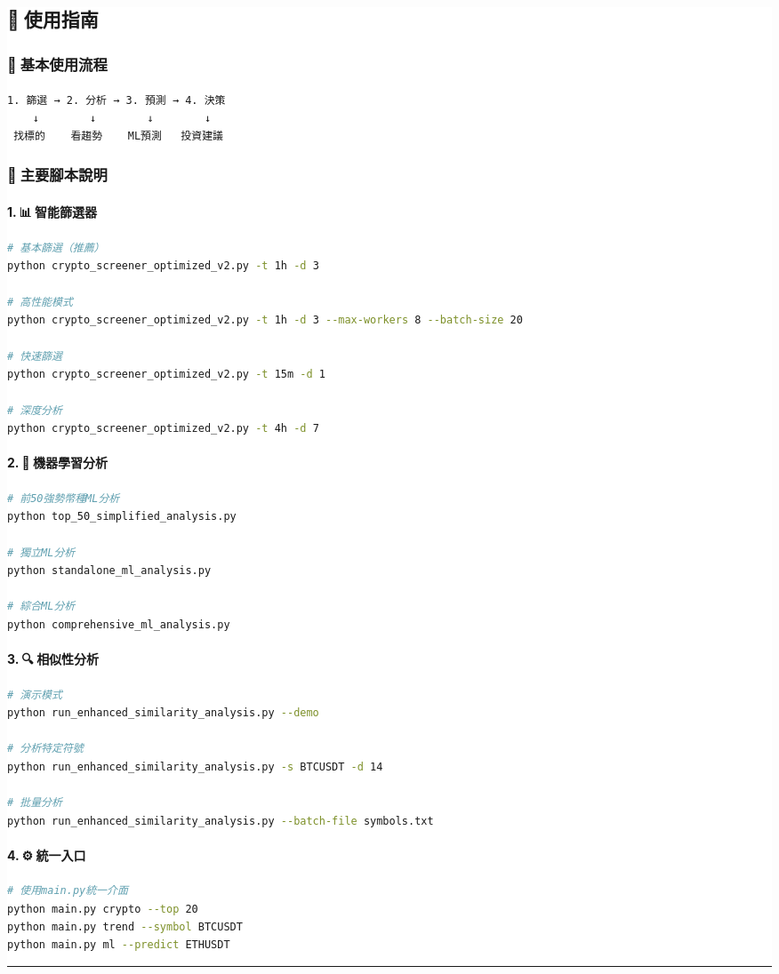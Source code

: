 
## 📖 使用指南

### 🎯 **基本使用流程**
```
1. 篩選 → 2. 分析 → 3. 預測 → 4. 決策
    ↓        ↓        ↓        ↓
 找標的    看趨勢    ML預測   投資建議
```

### 🔧 **主要腳本說明**

#### 1. 📊 **智能篩選器**
```bash
# 基本篩選（推薦）
python crypto_screener_optimized_v2.py -t 1h -d 3

# 高性能模式
python crypto_screener_optimized_v2.py -t 1h -d 3 --max-workers 8 --batch-size 20

# 快速篩選
python crypto_screener_optimized_v2.py -t 15m -d 1

# 深度分析
python crypto_screener_optimized_v2.py -t 4h -d 7
```

#### 2. 🤖 **機器學習分析**
```bash
# 前50強勢幣種ML分析
python top_50_simplified_analysis.py

# 獨立ML分析
python standalone_ml_analysis.py

# 綜合ML分析
python comprehensive_ml_analysis.py
```

#### 3. 🔍 **相似性分析**
```bash
# 演示模式
python run_enhanced_similarity_analysis.py --demo

# 分析特定符號
python run_enhanced_similarity_analysis.py -s BTCUSDT -d 14

# 批量分析
python run_enhanced_similarity_analysis.py --batch-file symbols.txt
```

#### 4. ⚙️ **統一入口**
```bash
# 使用main.py統一介面
python main.py crypto --top 20
python main.py trend --symbol BTCUSDT
python main.py ml --predict ETHUSDT
```

---